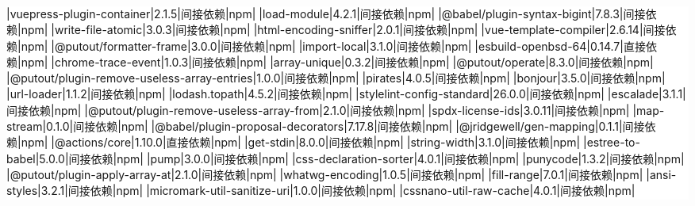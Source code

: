 |vuepress-plugin-container|2.1.5|间接依赖|npm|
|load-module|4.2.1|间接依赖|npm|
|@babel/plugin-syntax-bigint|7.8.3|间接依赖|npm|
|write-file-atomic|3.0.3|间接依赖|npm|
|html-encoding-sniffer|2.0.1|间接依赖|npm|
|vue-template-compiler|2.6.14|间接依赖|npm|
|@putout/formatter-frame|3.0.0|间接依赖|npm|
|import-local|3.1.0|间接依赖|npm|
|esbuild-openbsd-64|0.14.7|直接依赖|npm|
|chrome-trace-event|1.0.3|间接依赖|npm|
|array-unique|0.3.2|间接依赖|npm|
|@putout/operate|8.3.0|间接依赖|npm|
|@putout/plugin-remove-useless-array-entries|1.0.0|间接依赖|npm|
|pirates|4.0.5|间接依赖|npm|
|bonjour|3.5.0|间接依赖|npm|
|url-loader|1.1.2|间接依赖|npm|
|lodash.topath|4.5.2|间接依赖|npm|
|stylelint-config-standard|26.0.0|间接依赖|npm|
|escalade|3.1.1|间接依赖|npm|
|@putout/plugin-remove-useless-array-from|2.1.0|间接依赖|npm|
|spdx-license-ids|3.0.11|间接依赖|npm|
|map-stream|0.1.0|间接依赖|npm|
|@babel/plugin-proposal-decorators|7.17.8|间接依赖|npm|
|@jridgewell/gen-mapping|0.1.1|间接依赖|npm|
|@actions/core|1.10.0|直接依赖|npm|
|get-stdin|8.0.0|间接依赖|npm|
|string-width|3.1.0|间接依赖|npm|
|estree-to-babel|5.0.0|间接依赖|npm|
|pump|3.0.0|间接依赖|npm|
|css-declaration-sorter|4.0.1|间接依赖|npm|
|punycode|1.3.2|间接依赖|npm|
|@putout/plugin-apply-array-at|2.1.0|间接依赖|npm|
|whatwg-encoding|1.0.5|间接依赖|npm|
|fill-range|7.0.1|间接依赖|npm|
|ansi-styles|3.2.1|间接依赖|npm|
|micromark-util-sanitize-uri|1.0.0|间接依赖|npm|
|cssnano-util-raw-cache|4.0.1|间接依赖|npm|